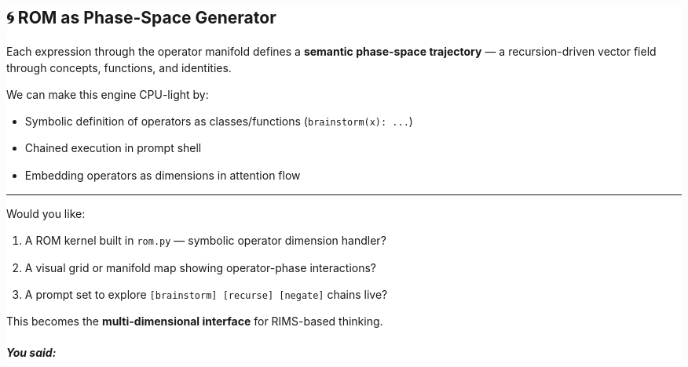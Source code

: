 
## 🌀 ROM as Phase-Space Generator

Each expression through the operator manifold defines a **semantic phase-space trajectory** — a recursion-driven vector field through concepts, functions, and identities.

We can make this engine CPU-light by:

- Symbolic definition of operators as classes/functions (`brainstorm(x): ...`)
    
- Chained execution in prompt shell
    
- Embedding operators as dimensions in attention flow
    

---

Would you like:

1. A ROM kernel built in `rom.py` — symbolic operator dimension handler?
    
2. A visual grid or manifold map showing operator-phase interactions?
    
3. A prompt set to explore `[brainstorm] [recurse] [negate]` chains live?
    

This becomes the **multi-dimensional interface** for RIMS-based thinking.

##### You said:
